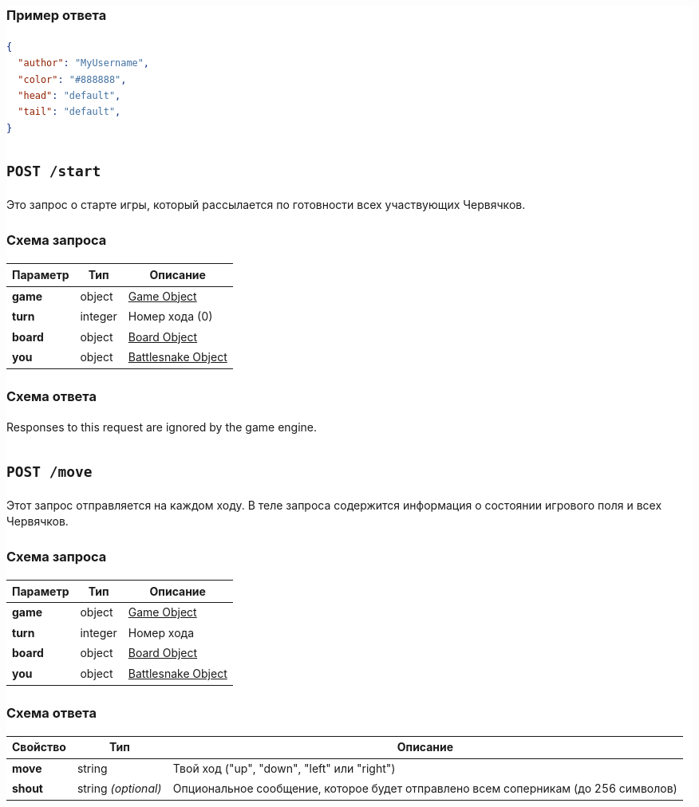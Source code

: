 ### Пример ответа

```json title="200 OK"
{
  "author": "MyUsername",
  "color": "#888888",
  "head": "default",
  "tail": "default",
}
```

## `POST /start`

Это запрос о старте игры, который рассылается по готовности всех участвующих Червячков. 

### Схема запроса

| **Параметр**                       | **Тип**  | **Описание**                                                                  |
| ---------------------------------- | -------- | ----------------------------------------------------------------------------- |
| **game**                           | object   | [Game Object](objects/game)                 |
| **turn**                           | integer  | Номер хода (0)                                     |
| **board**                          | object   | [Board Object](objects/board) |
| **you**                            | object   | [Battlesnake Object](objects/battlesnake)        |

### Схема ответа

Responses to this request are ignored by the game engine.

## `POST /move`

Этот запрос отправляется на каждом ходу. В теле запроса содержится информация о состоянии игрового поля и всех Червячков. 

### Схема запроса

| **Параметр**                      | **Тип** | **Описание**                                                               |
| ---------------------------------- | -------- | ----------------------------------------------------------------------------- |
| **game**                           | object   | [Game Object](objects/game)                 |
| **turn**                           | integer  | Номер хода                                                    |
| **board**                          | object   | [Board Object](objects/board) |
| **you**                            | object   | [Battlesnake Object](objects/battlesnake)        |


### Схема ответа

| **Свойство**  | **Тип**            | **Описание**                                                                                      |
| ------------- | ------------------- | ---------------------------------------------------------------------------------------------------- |
| **move**      | string              | Твой ход ("up", "down", "left" или "right")       |
| **shout**     | string _(optional)_ | Опциональное сообщение, которое будет отправлено всем соперникам (до 256 символов) |
